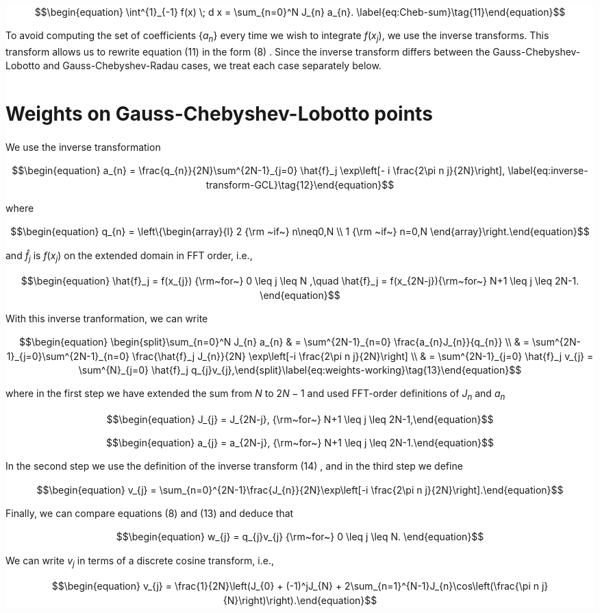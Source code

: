  ```math
 \begin{equation} \int^{1}_{-1} f(x) \; d x = \sum_{n=0}^N J_{n} a_{n}. \label{eq:Cheb-sum}\tag{11}\end{equation}
 ```
 
 To avoid computing the set of coefficients $\{a_{n}\}$ every time we wish to integrate $f(x_j)$,
 we use the inverse transforms. This transform allows us to rewrite equation (11)  in the form (8) .
 Since the inverse transform differs between the Gauss-Chebyshev-Lobotto and Gauss-Chebyshev-Radau cases, we treat each 
 case separately below. 
 
Weights on Gauss-Chebyshev-Lobotto points
===============================================
  We use the inverse transformation 
 ```math
 \begin{equation} a_{n} = \frac{q_{n}}{2N}\sum^{2N-1}_{j=0} \hat{f}_j \exp\left[- i \frac{2\pi n j}{2N}\right], \label{eq:inverse-transform-GCL}\tag{12}\end{equation}
 ```
 where 
 ```math
 \begin{equation} q_{n} = \left\{\begin{array}{l} 2 {\rm ~if~} n\neq0,N  \\ 1 {\rm ~if~} n=0,N  \end{array}\right.\end{equation}
 ```
and $\hat{f}_j$ is $f(x_j)$ on the extended domain in FFT order, i.e.,
```math
\begin{equation} \hat{f}_j = f(x_{j}) {\rm~for~} 0 \leq j \leq N ,\quad \hat{f}_j = f(x_{2N-j}){\rm~for~} N+1 \leq j \leq 2N-1. \end{equation}
```
 With this inverse tranformation, we can write 
```math
\begin{equation} \begin{split}\sum_{n=0}^N J_{n} a_{n} & =  \sum^{2N-1}_{n=0} \frac{a_{n}J_{n}}{q_{n}} \\
 & = \sum^{2N-1}_{j=0}\sum^{2N-1}_{n=0} \frac{\hat{f}_j J_{n}}{2N} \exp\left[-i \frac{2\pi n j}{2N}\right] \\ 
 & = \sum^{2N-1}_{j=0} \hat{f}_j v_{j} = \sum^{N}_{j=0} \hat{f}_j q_{j}v_{j},\end{split}\label{eq:weights-working}\tag{13}\end{equation}
```
 where in the first step we have extended the sum from $N$ to $2N-1$ and used FFT-order definitions of $J_{n}$ and $a_{n}$
```math
\begin{equation} J_{j} = J_{2N-j}, {\rm~for~} N+1 \leq j \leq 2N-1,\end{equation}
```
```math
\begin{equation} a_{j} = a_{2N-j}, {\rm~for~} N+1 \leq j \leq 2N-1.\end{equation}
```
In the second step we use the definition of the inverse transform (14) , and 
in the third step we define 
```math
\begin{equation} v_{j} = \sum_{n=0}^{2N-1}\frac{J_{n}}{2N}\exp\left[-i \frac{2\pi n j}{2N}\right].\end{equation}
```
Finally, we can compare equations (8)  and (13)  and deduce that 
```math
\begin{equation} w_{j} = q_{j}v_{j} {\rm~for~} 0 \leq j \leq N.  \end{equation}
```
We can write $v_{j}$ in terms of a discrete cosine transform, i.e.,
```math
\begin{equation} v_{j} = \frac{1}{2N}\left(J_{0} + (-1)^jJ_{N} + 2\sum_{n=1}^{N-1}J_{n}\cos\left(\frac{\pi n j}{N}\right)\right).\end{equation}
```
 